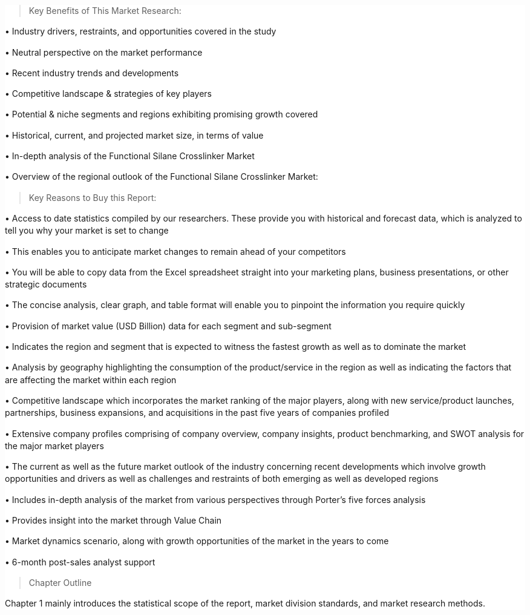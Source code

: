 >Key Benefits of This Market Research:

• Industry drivers, restraints, and opportunities covered in the study

• Neutral perspective on the market performance

• Recent industry trends and developments

• Competitive landscape & strategies of key players

• Potential & niche segments and regions exhibiting promising growth covered

• Historical, current, and projected market size, in terms of value

• In-depth analysis of the Functional Silane Crosslinker Market

• Overview of the regional outlook of the Functional Silane Crosslinker Market:

>Key Reasons to Buy this Report:

• Access to date statistics compiled by our researchers. These provide you with historical and forecast data, which is analyzed to tell you why your market is set to change

• This enables you to anticipate market changes to remain ahead of your competitors

• You will be able to copy data from the Excel spreadsheet straight into your marketing plans, business presentations, or other strategic documents

• The concise analysis, clear graph, and table format will enable you to pinpoint the information you require quickly

• Provision of market value (USD Billion) data for each segment and sub-segment

• Indicates the region and segment that is expected to witness the fastest growth as well as to dominate the market

• Analysis by geography highlighting the consumption of the product/service in the region as well as indicating the factors that are affecting the market within each region

• Competitive landscape which incorporates the market ranking of the major players, along with new service/product launches, partnerships, business expansions, and acquisitions in the past five years of companies profiled

• Extensive company profiles comprising of company overview, company insights, product benchmarking, and SWOT analysis for the major market players

• The current as well as the future market outlook of the industry concerning recent developments which involve growth opportunities and drivers as well as challenges and restraints of both emerging as well as developed regions

• Includes in-depth analysis of the market from various perspectives through Porter’s five forces analysis

• Provides insight into the market through Value Chain

• Market dynamics scenario, along with growth opportunities of the market in the years to come

• 6-month post-sales analyst support

>Chapter Outline

Chapter 1 mainly introduces the statistical scope of the report, market division standards, and market research methods.
